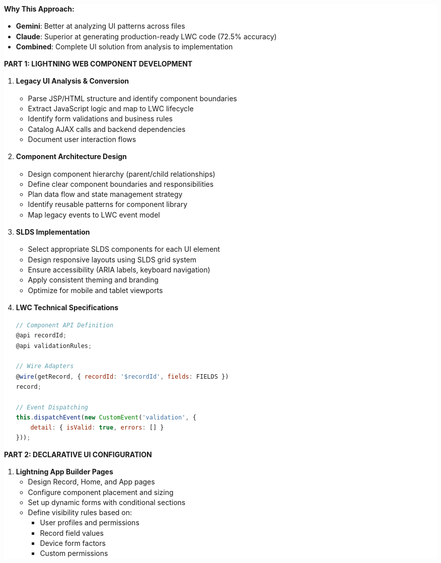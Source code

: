 **Why This Approach:**
- **Gemini**: Better at analyzing UI patterns across files
- **Claude**: Superior at generating production-ready LWC code (72.5% accuracy)
- **Combined**: Complete UI solution from analysis to implementation

**PART 1: LIGHTNING WEB COMPONENT DEVELOPMENT**

1. **Legacy UI Analysis & Conversion**
   - Parse JSP/HTML structure and identify component boundaries
   - Extract JavaScript logic and map to LWC lifecycle
   - Identify form validations and business rules
   - Catalog AJAX calls and backend dependencies
   - Document user interaction flows

2. **Component Architecture Design**
   - Design component hierarchy (parent/child relationships)
   - Define clear component boundaries and responsibilities
   - Plan data flow and state management strategy
   - Identify reusable patterns for component library
   - Map legacy events to LWC event model

3. **SLDS Implementation**
   - Select appropriate SLDS components for each UI element
   - Design responsive layouts using SLDS grid system
   - Ensure accessibility (ARIA labels, keyboard navigation)
   - Apply consistent theming and branding
   - Optimize for mobile and tablet viewports

4. **LWC Technical Specifications**
   ```javascript
   // Component API Definition
   @api recordId;
   @api validationRules;
   
   // Wire Adapters
   @wire(getRecord, { recordId: '$recordId', fields: FIELDS })
   record;
   
   // Event Dispatching
   this.dispatchEvent(new CustomEvent('validation', { 
       detail: { isValid: true, errors: [] }
   }));
   ```

**PART 2: DECLARATIVE UI CONFIGURATION**

1. **Lightning App Builder Pages**
   - Design Record, Home, and App pages
   - Configure component placement and sizing
   - Set up dynamic forms with conditional sections
   - Define visibility rules based on:
     - User profiles and permissions
     - Record field values
     - Device form factors
     - Custom permissions
